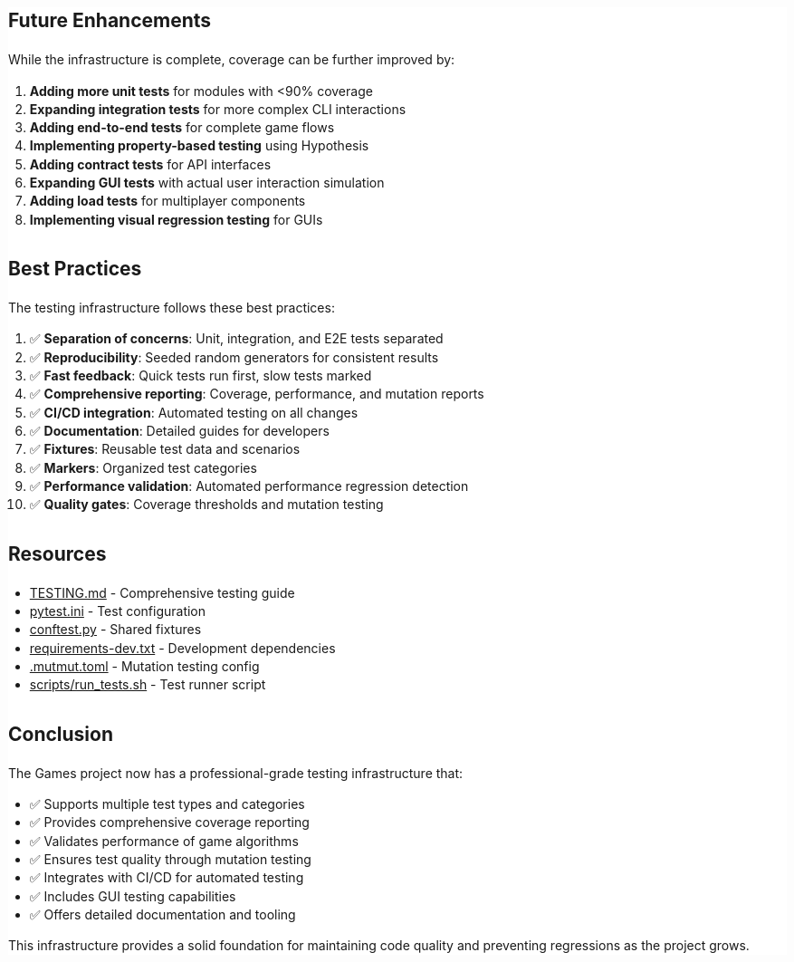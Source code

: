## Future Enhancements

While the infrastructure is complete, coverage can be further improved by:

1. **Adding more unit tests** for modules with <90% coverage
2. **Expanding integration tests** for more complex CLI interactions
3. **Adding end-to-end tests** for complete game flows
4. **Implementing property-based testing** using Hypothesis
5. **Adding contract tests** for API interfaces
6. **Expanding GUI tests** with actual user interaction simulation
7. **Adding load tests** for multiplayer components
8. **Implementing visual regression testing** for GUIs

## Best Practices

The testing infrastructure follows these best practices:

1. ✅ **Separation of concerns**: Unit, integration, and E2E tests separated
2. ✅ **Reproducibility**: Seeded random generators for consistent results
3. ✅ **Fast feedback**: Quick tests run first, slow tests marked
4. ✅ **Comprehensive reporting**: Coverage, performance, and mutation reports
5. ✅ **CI/CD integration**: Automated testing on all changes
6. ✅ **Documentation**: Detailed guides for developers
7. ✅ **Fixtures**: Reusable test data and scenarios
8. ✅ **Markers**: Organized test categories
9. ✅ **Performance validation**: Automated performance regression detection
10. ✅ **Quality gates**: Coverage thresholds and mutation testing

## Resources

- [TESTING.md](TESTING.md) - Comprehensive testing guide
- [pytest.ini](pytest.ini) - Test configuration
- [conftest.py](conftest.py) - Shared fixtures
- [requirements-dev.txt](requirements-dev.txt) - Development dependencies
- [.mutmut.toml](.mutmut.toml) - Mutation testing config
- [scripts/run_tests.sh](scripts/run_tests.sh) - Test runner script

## Conclusion

The Games project now has a professional-grade testing infrastructure that:

- ✅ Supports multiple test types and categories
- ✅ Provides comprehensive coverage reporting
- ✅ Validates performance of game algorithms
- ✅ Ensures test quality through mutation testing
- ✅ Integrates with CI/CD for automated testing
- ✅ Includes GUI testing capabilities
- ✅ Offers detailed documentation and tooling

This infrastructure provides a solid foundation for maintaining code quality and preventing regressions as the project grows.
